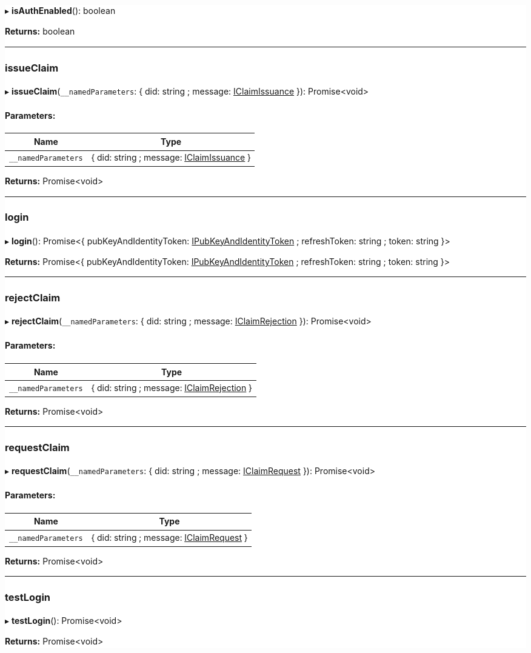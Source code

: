 ▸ **isAuthEnabled**(): boolean

**Returns:** boolean

___

### issueClaim

▸ **issueClaim**(`__namedParameters`: { did: string ; message: [IClaimIssuance](../interfaces/iclaimissuance.md)  }): Promise\<void>

#### Parameters:

Name | Type |
------ | ------ |
`__namedParameters` | { did: string ; message: [IClaimIssuance](../interfaces/iclaimissuance.md)  } |

**Returns:** Promise\<void>

___

### login

▸ **login**(): Promise\<{ pubKeyAndIdentityToken: [IPubKeyAndIdentityToken](../interfaces/ipubkeyandidentitytoken.md) ; refreshToken: string ; token: string  }>

**Returns:** Promise\<{ pubKeyAndIdentityToken: [IPubKeyAndIdentityToken](../interfaces/ipubkeyandidentitytoken.md) ; refreshToken: string ; token: string  }>

___

### rejectClaim

▸ **rejectClaim**(`__namedParameters`: { did: string ; message: [IClaimRejection](../interfaces/iclaimrejection.md)  }): Promise\<void>

#### Parameters:

Name | Type |
------ | ------ |
`__namedParameters` | { did: string ; message: [IClaimRejection](../interfaces/iclaimrejection.md)  } |

**Returns:** Promise\<void>

___

### requestClaim

▸ **requestClaim**(`__namedParameters`: { did: string ; message: [IClaimRequest](../interfaces/iclaimrequest.md)  }): Promise\<void>

#### Parameters:

Name | Type |
------ | ------ |
`__namedParameters` | { did: string ; message: [IClaimRequest](../interfaces/iclaimrequest.md)  } |

**Returns:** Promise\<void>

___

### testLogin

▸ **testLogin**(): Promise\<void>

**Returns:** Promise\<void>
